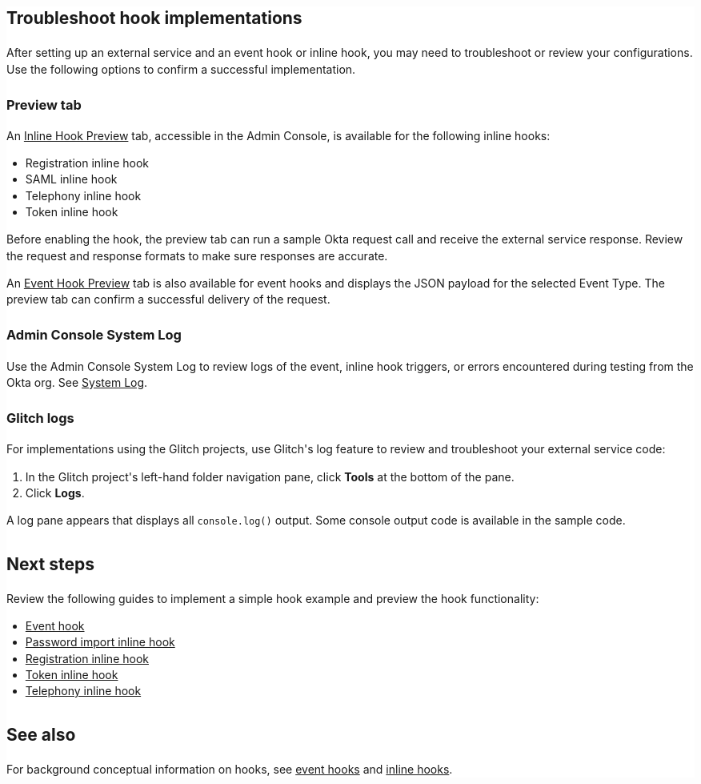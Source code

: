 <RegistrationHookXref/>

## Troubleshoot hook implementations

After setting up an external service and an event hook or inline hook, you may need to troubleshoot or review your configurations. Use the following options to confirm a successful implementation.

### Preview tab

An [Inline Hook Preview](https://help.okta.com/okta_help.htm?type=oie&id=ext-preview-inline-hooks) tab, accessible in the Admin Console, is available for the following inline hooks:

* Registration inline hook
* SAML inline hook
* Telephony inline hook
* Token inline hook

Before enabling the hook, the preview tab can run a sample Okta request call and receive the external service response. Review the request and response formats to make sure responses are accurate.

An [Event Hook Preview](https://help.okta.com/okta_help.htm?id=ext-event-hooks-preview) tab is also available for event hooks and displays the JSON payload for the selected Event Type. The preview tab can confirm a successful delivery of the request.

### Admin Console System Log

Use the Admin Console System Log to review logs of the event, inline hook triggers, or errors encountered during testing from the Okta org. See [System Log](https://help.okta.com/okta_help.htm?id=ext_Reports_SysLog).

### Glitch logs

For implementations using the Glitch projects, use Glitch's log feature to review and troubleshoot your external service code:

1. In the Glitch project's left-hand folder navigation pane, click **Tools** at the bottom of the pane.
2. Click **Logs**.

A log pane appears that displays all `console.log()` output. Some console output code is available in the sample code.

## Next steps

Review the following guides to implement a simple hook example and preview the hook functionality:

* [Event hook](/docs/guides/event-hook-implementation/)
* [Password import inline hook](/docs/guides/password-import-inline-hook/)
* [Registration inline hook](/docs/guides/registration-inline-hook/)
* [Token inline hook](/docs/guides/token-inline-hook/)
* [Telephony inline hook](/docs/guides/telephony-inline-hook/)

## See also

For background conceptual information on hooks, see [event hooks](/docs/concepts/event-hooks/) and [inline hooks](/docs/concepts/inline-hooks/).
